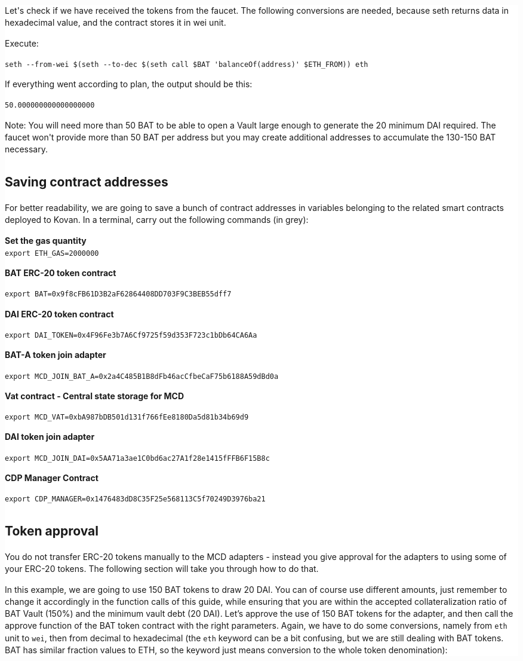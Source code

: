 Let's check if we have received the tokens from the faucet. The following conversions are needed, because seth returns data in hexadecimal value, and the contract stores it in wei unit.

Execute:

`seth --from-wei $(seth --to-dec $(seth call $BAT 'balanceOf(address)' $ETH_FROM)) eth`

If everything went according to plan, the output should be this:

`50.000000000000000000`

Note: You will need more than 50 BAT to be able to open a Vault large enough to generate the 20 minimum DAI required. The faucet won't provide more than 50 BAT per address but you may create additional addresses to accumulate the 130-150 BAT necessary. 

## Saving contract addresses
For better readability, we are going to save a bunch of contract addresses in variables belonging to the related smart contracts deployed to Kovan. In a terminal, carry out the following commands (in grey):

**Set the gas quantity**     
`export ETH_GAS=2000000`

**BAT ERC-20 token contract**

`export BAT=0x9f8cFB61D3B2aF62864408DD703F9C3BEB55dff7`

**DAI ERC-20 token contract**

`export DAI_TOKEN=0x4F96Fe3b7A6Cf9725f59d353F723c1bDb64CA6Aa`

**BAT-A token join adapter**

`export MCD_JOIN_BAT_A=0x2a4C485B1B8dFb46acCfbeCaF75b6188A59dBd0a`

**Vat contract - Central state storage for MCD**

`export MCD_VAT=0xbA987bDB501d131f766fEe8180Da5d81b34b69d9`

**DAI token join adapter**

`export MCD_JOIN_DAI=0x5AA71a3ae1C0bd6ac27A1f28e1415fFFB6F15B8c`

**CDP Manager Contract**   

`export CDP_MANAGER=0x1476483dD8C35F25e568113C5f70249D3976ba21`

## Token approval
You do not transfer ERC-20 tokens manually to the MCD adapters - instead you give approval for the adapters to using some of your ERC-20 tokens. The following section will take you through how to do that.

In this example, we are going to use 150 BAT tokens to draw 20 DAI. You can of course use different amounts, just remember to change it accordingly in the function calls of this guide, while ensuring that you are within the accepted collateralization ratio of BAT Vault (150%) and the minimum vault debt (20 DAI). Let’s approve the use of 150 BAT tokens for the adapter, and then call the approve function of the BAT token contract with the right parameters. Again, we have to do some conversions, namely from `eth` unit to `wei`, then from decimal to hexadecimal (the `eth` keyword can be a bit confusing, but we are still dealing with BAT tokens. BAT has similar fraction values to ETH, so the keyword just means conversion to the whole token denomination):
